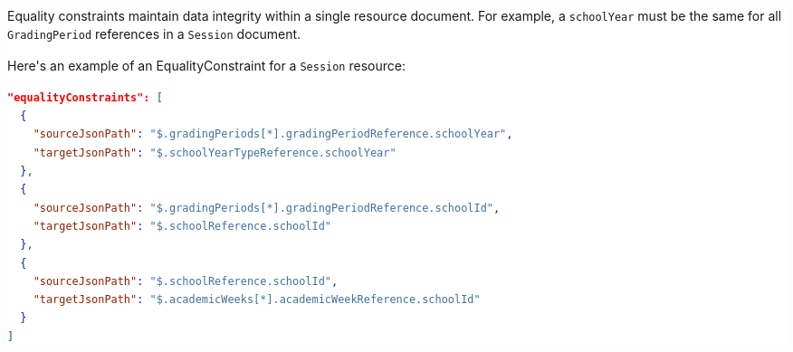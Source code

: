Equality constraints maintain data integrity within a single resource document.
For example, a `schoolYear` must be the same for all `GradingPeriod` references
in a `Session` document.

Here's an example of an EqualityConstraint for a `Session` resource:

```json
"equalityConstraints": [
  {
    "sourceJsonPath": "$.gradingPeriods[*].gradingPeriodReference.schoolYear",
    "targetJsonPath": "$.schoolYearTypeReference.schoolYear"
  },
  {
    "sourceJsonPath": "$.gradingPeriods[*].gradingPeriodReference.schoolId",
    "targetJsonPath": "$.schoolReference.schoolId"
  },
  {
    "sourceJsonPath": "$.schoolReference.schoolId",
    "targetJsonPath": "$.academicWeeks[*].academicWeekReference.schoolId"
  }
]
```
